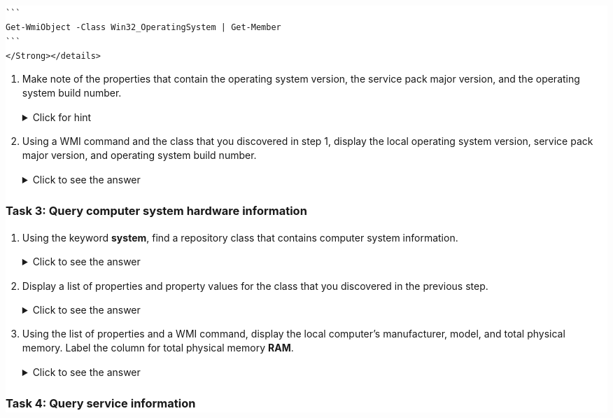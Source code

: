     ```
    Get-WmiObject -Class Win32_OperatingSystem | Get-Member
    ```
    </Strong></details> 
1. Make note of the properties that contain the operating system version, the service pack major version, and the operating system build number.
    <details><summary>Click for hint</summary><Strong> 

    ``` 
    # Look for the following properties: Version, ServicePackMajorVersion, BuildNumber
    ```
    </Strong></details> 
1. Using a WMI command and the class that you discovered in step 1, display the local operating system version, service pack major version, and operating system build number.
    <details><summary>Click to see the answer</summary><Strong> 
    
    ```
    Get-WmiObject -Class Win32_OperatingSystem | Select-Object -Property Version,ServicePackMajorVersion,BuildNumber
    ```
    </Strong></details> 

### Task 3: Query computer system hardware information

1. Using the keyword **system**, find a repository class that contains computer system information.
    <details><summary>Click to see the answer</summary><Strong> 
    
    ```
    Get-WmiObject -Namespace root\cimv2 -List | Where-Object {$_.Name -like '*system*'} | Sort-Object -Property Name 
    ```
    </Strong></details> 
1. Display a list of properties and property values for the class that you discovered in the previous step.
    <details><summary>Click to see the answer</summary><Strong> 
    
    ```
    Get-WmiObject -Class Win32_ComputerSystem | Select-Object -Property *
    ```
    </Strong></details> 
1. Using the list of properties and a WMI command, display the local computer’s manufacturer, model, and total physical memory. Label the column for total physical memory **RAM**.
    <details><summary>Click to see the answer</summary><Strong> 
    
    ```
    Get-WmiObject -Class Win32_ComputerSystem | Select-Object -Property Manufacturer,Model,@{n='RAM';e={$PSItem.TotalPhysicalMemory}}
    ```
    </Strong></details> 

### Task 4: Query service information
